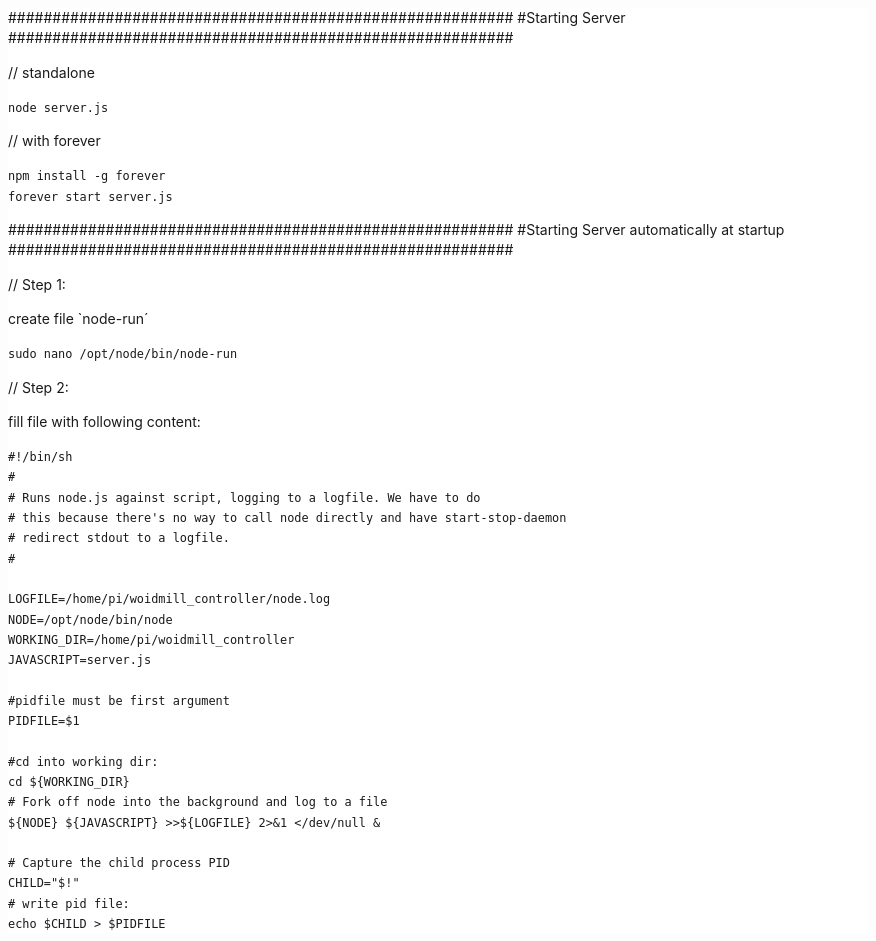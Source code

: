 

#########################################################
#Starting Server	
#########################################################

// standalone

```
node server.js
```

// with forever

```
npm install -g forever
forever start server.js
```

#########################################################
#Starting Server automatically at startup	
#########################################################

// Step 1:

create file `node-run´

```
sudo nano /opt/node/bin/node-run
``` 

// Step 2:

fill file with following content:

```
#!/bin/sh
#
# Runs node.js against script, logging to a logfile. We have to do
# this because there's no way to call node directly and have start-stop-daemon
# redirect stdout to a logfile.
#

LOGFILE=/home/pi/woidmill_controller/node.log
NODE=/opt/node/bin/node
WORKING_DIR=/home/pi/woidmill_controller 
JAVASCRIPT=server.js

#pidfile must be first argument
PIDFILE=$1

#cd into working dir:
cd ${WORKING_DIR}
# Fork off node into the background and log to a file
${NODE} ${JAVASCRIPT} >>${LOGFILE} 2>&1 </dev/null &
 
# Capture the child process PID
CHILD="$!"
# write pid file:
echo $CHILD > $PIDFILE
```
